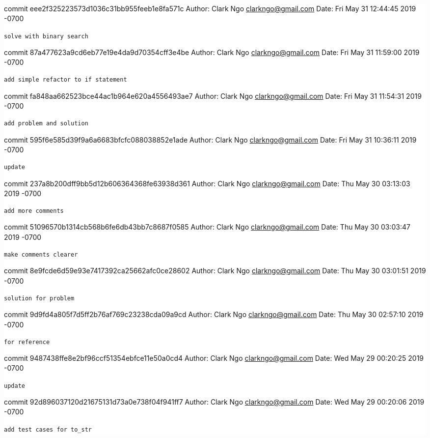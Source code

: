 commit eee2f325223573d1036c31bb955feeb1e8fa571c
Author: Clark Ngo <clarkngo@gmail.com>
Date:   Fri May 31 12:44:45 2019 -0700

    solve with binary search

commit 87a477623a9cd6eb77e19e4da9d70354cff3e4be
Author: Clark Ngo <clarkngo@gmail.com>
Date:   Fri May 31 11:59:00 2019 -0700

    add simple refactor to if statement

commit fa848aa662523bce44ac1b964e620a4556493ae7
Author: Clark Ngo <clarkngo@gmail.com>
Date:   Fri May 31 11:54:31 2019 -0700

    add problem and solution

commit 595f6e585d39f9a6a6683bfcfc088038852e1ade
Author: Clark Ngo <clarkngo@gmail.com>
Date:   Fri May 31 10:36:11 2019 -0700

    update

commit 237a8b200dff9bb5d12b606364368fe63938d361
Author: Clark Ngo <clarkngo@gmail.com>
Date:   Thu May 30 03:13:03 2019 -0700

    add more comments

commit 51096570b1314cb568b6fe6db43bb7c8687f0585
Author: Clark Ngo <clarkngo@gmail.com>
Date:   Thu May 30 03:03:47 2019 -0700

    make comments clearer

commit 8e9fcde6d59e93e7417392ca25662afc0ce28602
Author: Clark Ngo <clarkngo@gmail.com>
Date:   Thu May 30 03:01:51 2019 -0700

    solution for problem

commit 9d9fd4a805f7d5ff2b76af769c23238cda09a9cd
Author: Clark Ngo <clarkngo@gmail.com>
Date:   Thu May 30 02:57:10 2019 -0700

    for reference

commit 9487438ffe8e2bf96ccf51354ebfce11e50a0cd4
Author: Clark Ngo <clarkngo@gmail.com>
Date:   Wed May 29 00:20:25 2019 -0700

    update

commit 92d896037120d21675131d73a0e738f04f941ff7
Author: Clark Ngo <clarkngo@gmail.com>
Date:   Wed May 29 00:20:06 2019 -0700

    add test cases for to_str
